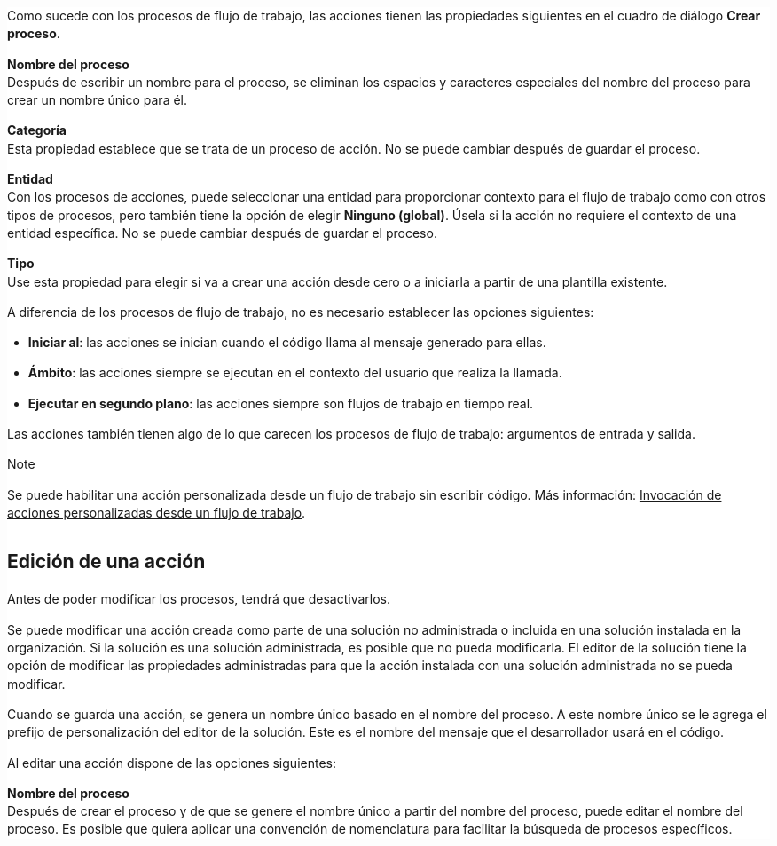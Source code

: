  Como sucede con los procesos de flujo de trabajo, las acciones tienen las propiedades siguientes en el cuadro de diálogo **Crear proceso**.  
  
 **Nombre del proceso**  
 Después de escribir un nombre para el proceso, se eliminan los espacios y caracteres especiales del nombre del proceso para crear un nombre único para él.  
  
 **Categoría**  
 Esta propiedad establece que se trata de un proceso de acción. No se puede cambiar después de guardar el proceso.  
  
 **Entidad**  
 Con los procesos de acciones, puede seleccionar una entidad para proporcionar contexto para el flujo de trabajo como con otros tipos de procesos, pero también tiene la opción de elegir **Ninguno (global)**. Úsela si la acción no requiere el contexto de una entidad específica. No se puede cambiar después de guardar el proceso.  
  
 **Tipo**  
 Use esta propiedad para elegir si va a crear una acción desde cero o a iniciarla a partir de una plantilla existente.  
 
A diferencia de los procesos de flujo de trabajo, no es necesario establecer las opciones siguientes:  
  
- **Iniciar al**: las acciones se inician cuando el código llama al mensaje generado para ellas.  
  
- **Ámbito**: las acciones siempre se ejecutan en el contexto del usuario que realiza la llamada.  
  
- **Ejecutar en segundo plano**: las acciones siempre son flujos de trabajo en tiempo real.  
  
Las acciones también tienen algo de lo que carecen los procesos de flujo de trabajo: argumentos de entrada y salida.

> [!NOTE]
> Se puede habilitar una acción personalizada desde un flujo de trabajo sin escribir código. Más información: [Invocación de acciones personalizadas desde un flujo de trabajo](invoke-custom-actions-workflow-dialog.md).
 
<a name="edit"></a>   
## <a name="edit-an-action"></a>Edición de una acción  
 Antes de poder modificar los procesos, tendrá que desactivarlos.  
  
 Se puede modificar una acción creada como parte de una solución no administrada o incluida en una solución instalada en la organización. Si la solución es una solución administrada, es posible que no pueda modificarla. El editor de la solución tiene la opción de modificar las propiedades administradas para que la acción instalada con una solución administrada no se pueda modificar.  
  
 Cuando se guarda una acción, se genera un nombre único basado en el nombre del proceso. A este nombre único se le agrega el prefijo de personalización del editor de la solución. Este es el nombre del mensaje que el desarrollador usará en el código.  
  
 Al editar una acción dispone de las opciones siguientes:  
  
 **Nombre del proceso**  
 Después de crear el proceso y de que se genere el nombre único a partir del nombre del proceso, puede editar el nombre del proceso. Es posible que quiera aplicar una convención de nomenclatura para facilitar la búsqueda de procesos específicos.  
  